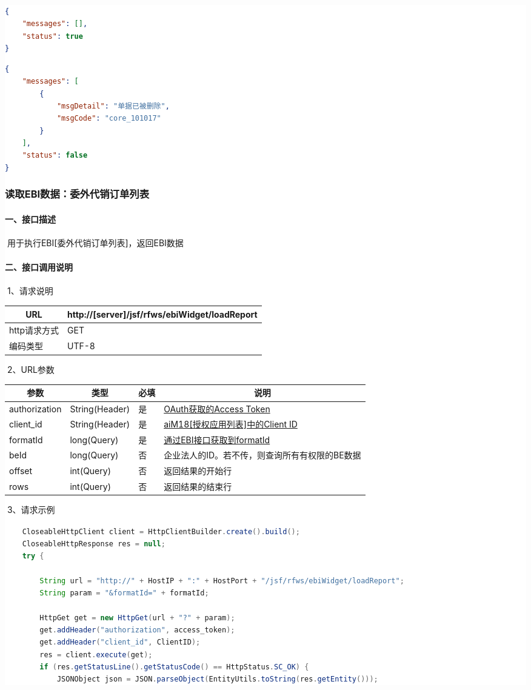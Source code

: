 ```json
{
	"messages": [],
	"status": true
}
```

```json
{
    "messages": [
        {
            "msgDetail": "单据已被删除",
            "msgCode": "core_101017"
        }
    ],
    "status": false
}
```



### 读取EBI数据：委外代销订单列表

#### 一、接口描述

​		 用于执行EBI[委外代销订单列表]，返回EBI数据

#### 二、接口调用说明

​		1、请求说明

| URL      | http://[server]/jsf/rfws/ebiWidget/loadReport |
| -------- | ---------------------------------------- |
| http请求方式 | GET                                      |
| 编码类型     | UTF-8                                    |

​		2、URL参数

| 参数            | 类型             | 必填   | 说明                                       |
| ------------- | -------------- | ---- | ---------------------------------------- |
| authorization | String(Header) | 是    | [OAuth获取的Access Token](/pages/jd4373/#获取访问令牌) |
| client_id     | String(Header) | 是    | [aiM18[授权应用列表]中的Client ID](/pages/jd4373/#注册应用程序) |
| formatId      | long(Query)    | 是    | [通过EBI接口获取到formatId](/pages/jd4373/#获取formatid)         |
| beId          | long(Query)    | 否    | 企业法人的ID。若不传，则查询所有有权限的BE数据                |
| offset        | int(Query)     | 否    | 返回结果的开始行                                 |
| rows          | int(Query)     | 否    | 返回结果的结束行                                 |

​		3、请求示例

```java
	CloseableHttpClient client = HttpClientBuilder.create().build();
	CloseableHttpResponse res = null;
	try {

		String url = "http://" + HostIP + ":" + HostPort + "/jsf/rfws/ebiWidget/loadReport";
		String param = "&formatId=" + formatId;

		HttpGet get = new HttpGet(url + "?" + param);
		get.addHeader("authorization", access_token);
		get.addHeader("client_id", ClientID);
		res = client.execute(get);
		if (res.getStatusLine().getStatusCode() == HttpStatus.SC_OK) {
			JSONObject json = JSON.parseObject(EntityUtils.toString(res.getEntity()));
```